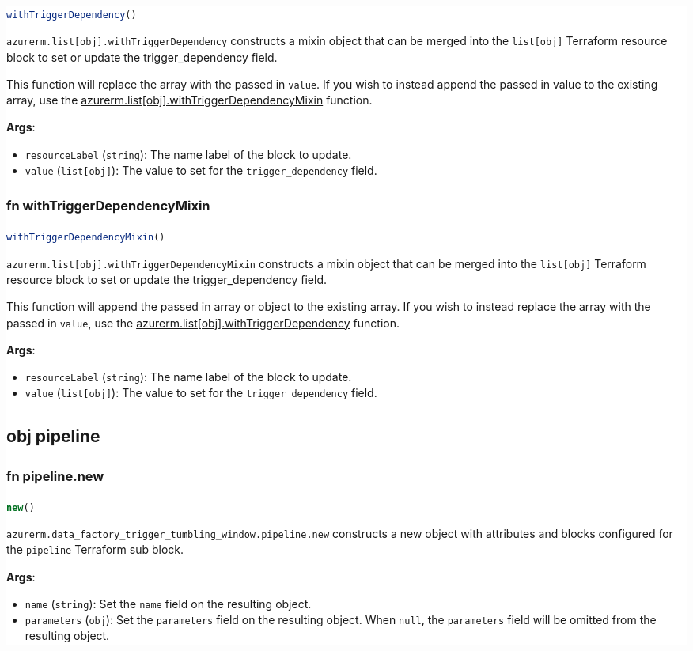 ```ts
withTriggerDependency()
```

`azurerm.list[obj].withTriggerDependency` constructs a mixin object that can be merged into the `list[obj]`
Terraform resource block to set or update the trigger_dependency field.

This function will replace the array with the passed in `value`. If you wish to instead append the
passed in value to the existing array, use the [azurerm.list[obj].withTriggerDependencyMixin](TODO) function.


**Args**:
  - `resourceLabel` (`string`): The name label of the block to update.
  - `value` (`list[obj]`): The value to set for the `trigger_dependency` field.


### fn withTriggerDependencyMixin

```ts
withTriggerDependencyMixin()
```

`azurerm.list[obj].withTriggerDependencyMixin` constructs a mixin object that can be merged into the `list[obj]`
Terraform resource block to set or update the trigger_dependency field.

This function will append the passed in array or object to the existing array. If you wish
to instead replace the array with the passed in `value`, use the [azurerm.list[obj].withTriggerDependency](TODO)
function.


**Args**:
  - `resourceLabel` (`string`): The name label of the block to update.
  - `value` (`list[obj]`): The value to set for the `trigger_dependency` field.


## obj pipeline



### fn pipeline.new

```ts
new()
```


`azurerm.data_factory_trigger_tumbling_window.pipeline.new` constructs a new object with attributes and blocks configured for the `pipeline`
Terraform sub block.



**Args**:
  - `name` (`string`): Set the `name` field on the resulting object.
  - `parameters` (`obj`): Set the `parameters` field on the resulting object. When `null`, the `parameters` field will be omitted from the resulting object.
